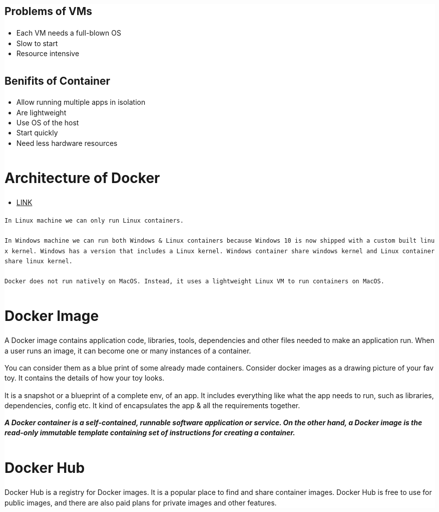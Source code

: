 ## Problems of VMs

- Each VM needs a full-blown OS
- Slow to start
- Resource intensive

## Benifits of Container

- Allow running multiple apps in isolation
- Are lightweight 
- Use OS of the host
- Start quickly
- Need less hardware resources

# Architecture of Docker

- [LINK](https://docs.docker.com/get-started/overview/#docker-architecture)

```
In Linux machine we can only run Linux containers.

In Windows machine we can run both Windows & Linux containers because Windows 10 is now shipped with a custom built linux kernel. Windows has a version that includes a Linux kernel. Windows container share windows kernel and Linux container share linux kernel.

Docker does not run natively on MacOS. Instead, it uses a lightweight Linux VM to run containers on MacOS.
```

# Docker Image
A Docker image contains application code, libraries, tools, dependencies and other files needed to make an application run. When a user runs an image, it can become one or many instances of a container.

You can consider them as a blue print of some already made containers.
Consider docker images as a drawing picture of your fav toy. It contains the details of how your toy looks.

It is a snapshot or a blueprint of a complete env, of an app. It includes everything like what the app needs to run, such as libraries, dependencies, config etc. It kind of encapsulates the app & all the requirements together.

***A Docker container is a self-contained, runnable software application or service. On the other hand, a Docker image is the read-only immutable template containing set of instructions for creating a container.***

# Docker Hub
Docker Hub is a registry for Docker images. It is a popular place to find and share container images. Docker Hub is free to use for public images, and there are also paid plans for private images and other features.
